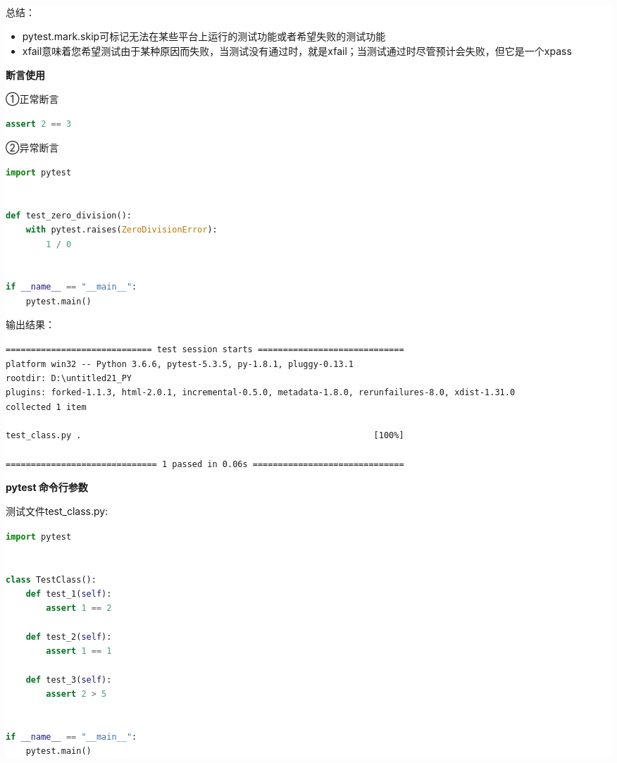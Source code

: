 总结：

- pytest.mark.skip可标记无法在某些平台上运行的测试功能或者希望失败的测试功能
- xfail意味着您希望测试由于某种原因而失败，当测试没有通过时，就是xfail；当测试通过时尽管预计会失败，但它是一个xpass

**断言使用**

①正常断言

```python
assert 2 == 3
```

②异常断言

```python
import pytest


def test_zero_division():
    with pytest.raises(ZeroDivisionError):
        1 / 0


if __name__ == "__main__":
    pytest.main()
```

输出结果：

```
============================= test session starts =============================
platform win32 -- Python 3.6.6, pytest-5.3.5, py-1.8.1, pluggy-0.13.1
rootdir: D:\untitled21_PY
plugins: forked-1.1.3, html-2.0.1, incremental-0.5.0, metadata-1.8.0, rerunfailures-8.0, xdist-1.31.0
collected 1 item

test_class.py .                                                          [100%]

============================== 1 passed in 0.06s ==============================
```

**pytest 命令行参数**

测试文件test_class.py:

```python
import pytest


class TestClass():
    def test_1(self):
        assert 1 == 2

    def test_2(self):
        assert 1 == 1

    def test_3(self):
        assert 2 > 5


if __name__ == "__main__":
    pytest.main()
```
